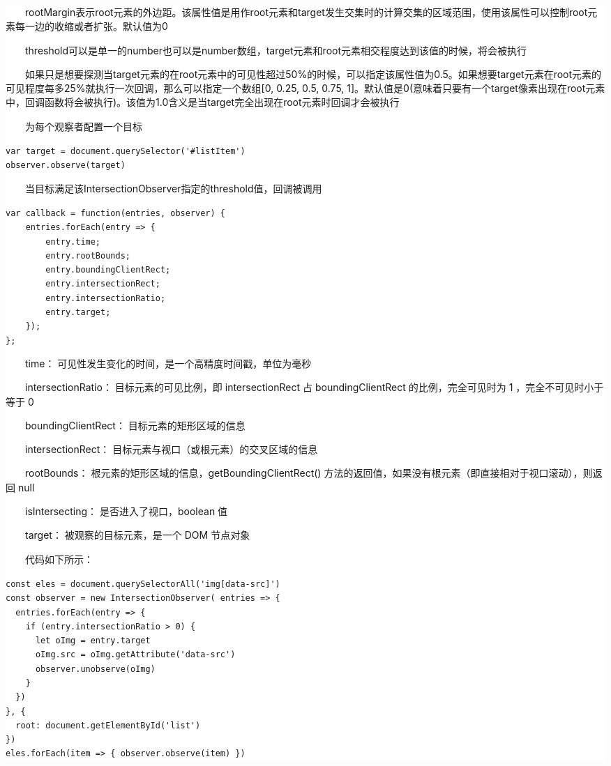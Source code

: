 &emsp;&emsp;rootMargin表示root元素的外边距。该属性值是用作root元素和target发生交集时的计算交集的区域范围，使用该属性可以控制root元素每一边的收缩或者扩张。默认值为0

&emsp;&emsp;threshold可以是单一的number也可以是number数组，target元素和root元素相交程度达到该值的时候，将会被执行

&emsp;&emsp;如果只是想要探测当target元素的在root元素中的可见性超过50%的时候，可以指定该属性值为0.5。如果想要target元素在root元素的可见程度每多25%就执行一次回调，那么可以指定一个数组[0, 0.25, 0.5, 0.75, 1]。默认值是0(意味着只要有一个target像素出现在root元素中，回调函数将会被执行)。该值为1.0含义是当target完全出现在root元素时回调才会被执行

&emsp;&emsp;为每个观察者配置一个目标
```
var target = document.querySelector('#listItem')
observer.observe(target)
```
&emsp;&emsp;当目标满足该IntersectionObserver指定的threshold值，回调被调用

```
var callback = function(entries, observer) { 
    entries.forEach(entry => {
        entry.time;             
        entry.rootBounds;       
        entry.boundingClientRect;
        entry.intersectionRect;   
        entry.intersectionRatio;  
        entry.target;           
    });
};
```
&emsp;&emsp;time： 可见性发生变化的时间，是一个高精度时间戳，单位为毫秒

&emsp;&emsp;intersectionRatio： 目标元素的可见比例，即 intersectionRect 占 boundingClientRect 的比例，完全可见时为 1 ，完全不可见时小于等于 0

&emsp;&emsp;boundingClientRect： 目标元素的矩形区域的信息

&emsp;&emsp;intersectionRect： 目标元素与视口（或根元素）的交叉区域的信息

&emsp;&emsp;rootBounds： 根元素的矩形区域的信息，getBoundingClientRect() 方法的返回值，如果没有根元素（即直接相对于视口滚动），则返回 null

&emsp;&emsp;isIntersecting： 是否进入了视口，boolean 值

&emsp;&emsp;target： 被观察的目标元素，是一个 DOM 节点对象

&emsp;&emsp;代码如下所示：

```
const eles = document.querySelectorAll('img[data-src]')
const observer = new IntersectionObserver( entries => {
  entries.forEach(entry => {
    if (entry.intersectionRatio > 0) {
      let oImg = entry.target
      oImg.src = oImg.getAttribute('data-src')
      observer.unobserve(oImg)
    }
  })
}, {
  root: document.getElementById('list')
})
eles.forEach(item => { observer.observe(item) })
```
 